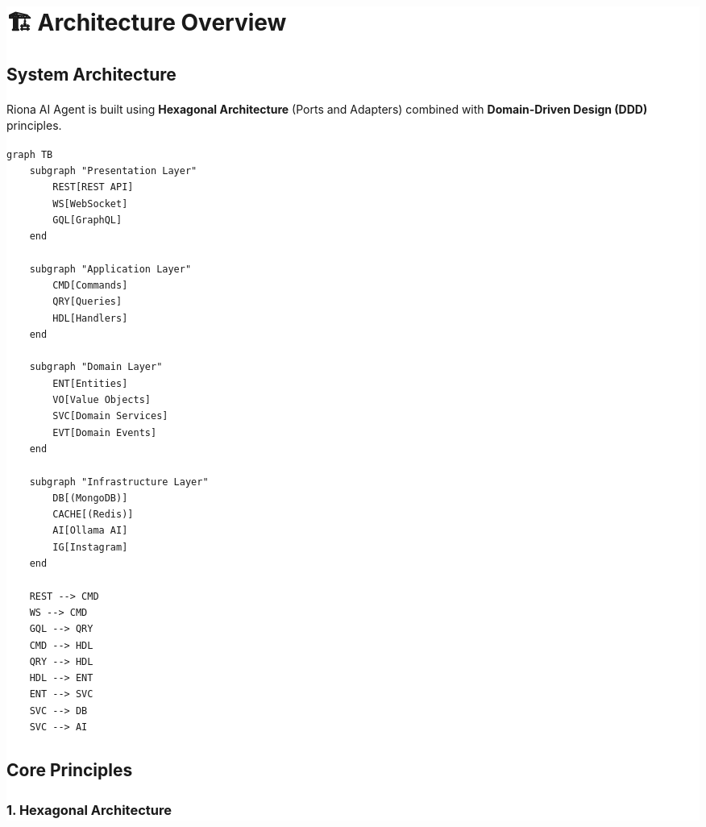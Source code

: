 # 🏗️ Architecture Overview

## System Architecture

Riona AI Agent is built using **Hexagonal Architecture** (Ports and Adapters) combined with **Domain-Driven Design (DDD)** principles.

```mermaid
graph TB
    subgraph "Presentation Layer"
        REST[REST API]
        WS[WebSocket]
        GQL[GraphQL]
    end
    
    subgraph "Application Layer"
        CMD[Commands]
        QRY[Queries]
        HDL[Handlers]
    end
    
    subgraph "Domain Layer"
        ENT[Entities]
        VO[Value Objects]
        SVC[Domain Services]
        EVT[Domain Events]
    end
    
    subgraph "Infrastructure Layer"
        DB[(MongoDB)]
        CACHE[(Redis)]
        AI[Ollama AI]
        IG[Instagram]
    end
    
    REST --> CMD
    WS --> CMD
    GQL --> QRY
    CMD --> HDL
    QRY --> HDL
    HDL --> ENT
    ENT --> SVC
    SVC --> DB
    SVC --> AI
```

## Core Principles

### 1. Hexagonal Architecture
